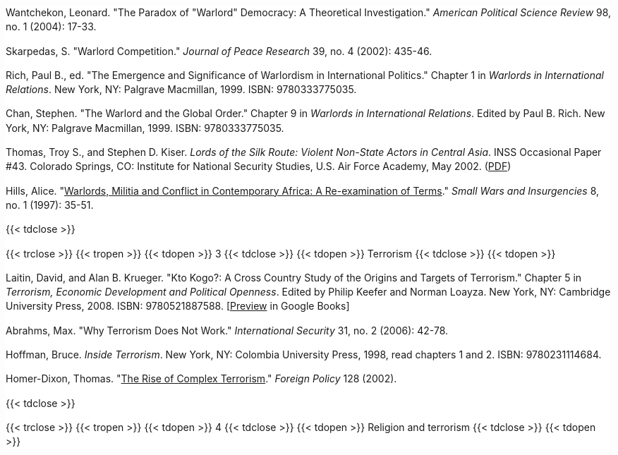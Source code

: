 
Wantchekon, Leonard. "The Paradox of "Warlord" Democracy: A Theoretical Investigation." _American Political Science Review_ 98, no. 1 (2004): 17-33.

Skarpedas, S. "Warlord Competition." _Journal of Peace Research_ 39, no. 4 (2002): 435-46.

Rich, Paul B., ed. "The Emergence and Significance of Warlordism in International Politics." Chapter 1 in _Warlords in International Relations_. New York, NY: Palgrave Macmillan, 1999. ISBN: 9780333775035.

Chan, Stephen. "The Warlord and the Global Order." Chapter 9 in _Warlords in International Relations_. Edited by Paul B. Rich. New York, NY: Palgrave Macmillan, 1999. ISBN: 9780333775035.

Thomas, Troy S., and Stephen D. Kiser. _Lords of the Silk Route: Violent Non-State Actors in Central Asia_. INSS Occasional Paper #43. Colorado Springs, CO: Institute for National Security Studies, U.S. Air Force Academy, May 2002. ([PDF](https://apps.dtic.mil/dtic/tr/fulltext/u2/a435090.pdf))

Hills, Alice. "[Warlords, Militia and Conflict in Contemporary Africa: A Re-examination of Terms](http://www.informaworld.com/smpp/content~db=all~content=a787278362)." _Small Wars and Insurgencies_ 8, no. 1 (1997): 35-51.


{{< tdclose >}}

{{< trclose >}}
{{< tropen >}}
{{< tdopen >}}
3
{{< tdclose >}}
{{< tdopen >}}
Terrorism
{{< tdclose >}}
{{< tdopen >}}


Laitin, David, and Alan B. Krueger. "Kto Kogo?: A Cross Country Study of the Origins and Targets of Terrorism." Chapter 5 in _Terrorism, Economic Development and Political Openness_. Edited by Philip Keefer and Norman Loayza. New York, NY: Cambridge University Press, 2008. ISBN: 9780521887588. \[[Preview](http://books.google.com/books?id=tzQobMX-nNAC&pg=PA148&lpg=PA148&dq=Kto-Kogo:+A+Cross+Country+Study+of+the+Origins+and+Targets+of+Terrorism&source=bl&ots=wEi05qqZoj&sig=T8iQ6A0-KAabMVcKsinzrE8O7aw) in Google Books\]

Abrahms, Max. "Why Terrorism Does Not Work." _International Security_ 31, no. 2 (2006): 42-78.

Hoffman, Bruce. _Inside Terrorism_. New York, NY: Colombia University Press, 1998, read chapters 1 and 2. ISBN: 9780231114684.

Homer-Dixon, Thomas. "[The Rise of Complex Terrorism](http://www.foreignpolicy.com/articles/2002/01/01/the_rise_of_complex_terrorism)." _Foreign Policy_ 128 (2002).


{{< tdclose >}}

{{< trclose >}}
{{< tropen >}}
{{< tdopen >}}
4
{{< tdclose >}}
{{< tdopen >}}
Religion and terrorism
{{< tdclose >}}
{{< tdopen >}}
